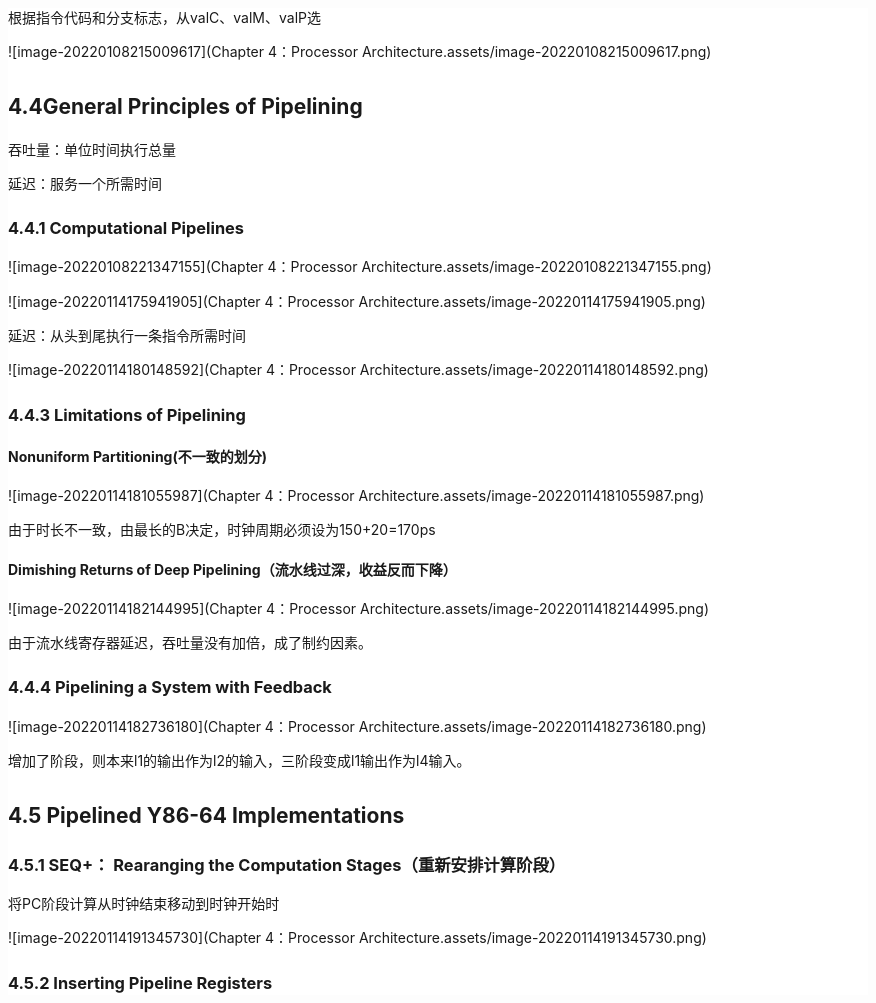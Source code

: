 根据指令代码和分支标志，从valC、valM、valP选

![image-20220108215009617](Chapter 4：Processor Architecture.assets/image-20220108215009617.png)

## 4.4General Principles of Pipelining

吞吐量：单位时间执行总量

延迟：服务一个所需时间

### 4.4.1 Computational Pipelines

![image-20220108221347155](Chapter 4：Processor Architecture.assets/image-20220108221347155.png)

![image-20220114175941905](Chapter 4：Processor Architecture.assets/image-20220114175941905.png)

延迟：从头到尾执行一条指令所需时间

![image-20220114180148592](Chapter 4：Processor Architecture.assets/image-20220114180148592.png)

### 4.4.3 Limitations of Pipelining

#### Nonuniform Partitioning(不一致的划分)

![image-20220114181055987](Chapter 4：Processor Architecture.assets/image-20220114181055987.png)

由于时长不一致，由最长的B决定，时钟周期必须设为150+20=170ps

#### Dimishing Returns of Deep Pipelining（流水线过深，收益反而下降）

![image-20220114182144995](Chapter 4：Processor Architecture.assets/image-20220114182144995.png)

由于流水线寄存器延迟，吞吐量没有加倍，成了制约因素。

### 4.4.4 Pipelining a System with Feedback

![image-20220114182736180](Chapter 4：Processor Architecture.assets/image-20220114182736180.png)

增加了阶段，则本来l1的输出作为l2的输入，三阶段变成l1输出作为l4输入。

## 4.5 Pipelined Y86-64 Implementations

### 4.5.1 SEQ+： Rearanging the Computation Stages（重新安排计算阶段）

将PC阶段计算从时钟结束移动到时钟开始时

![image-20220114191345730](Chapter 4：Processor Architecture.assets/image-20220114191345730.png)

### 4.5.2 Inserting Pipeline Registers

